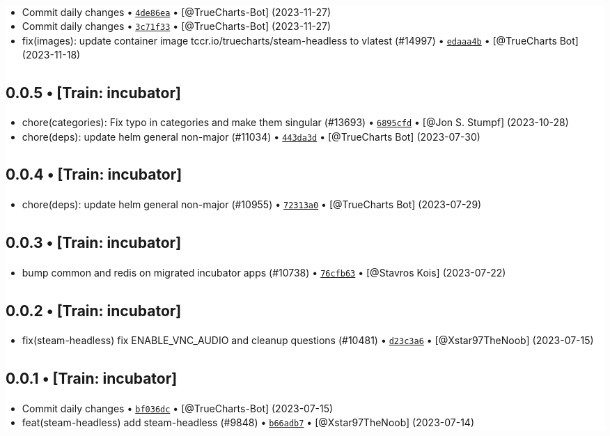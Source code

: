 - Commit daily changes • [`4de86ea`](https://github.com/trueforge-org/truecharts/commit/4de86ea59047107374ee7b4f1d20183eea31fa81) • [@TrueCharts-Bot] (2023-11-27)
- Commit daily changes • [`3c71f33`](https://github.com/trueforge-org/truecharts/commit/3c71f33be8b7323571e960711c76a6a3c0e75960) • [@TrueCharts-Bot] (2023-11-27)
- fix(images): update container image tccr.io/truecharts/steam-headless to vlatest (#14997) • [`edaaa4b`](https://github.com/trueforge-org/truecharts/commit/edaaa4bbb3637f455fdb7dc27e2694db43f5fa38) • [@TrueCharts Bot] (2023-11-18)

## 0.0.5 • [Train: incubator]

- chore(categories): Fix typo in categories and make them singular (#13693) • [`6895cfd`](https://github.com/trueforge-org/truecharts/commit/6895cfde2a88fd68be2b0f964d53bd666ff4d938) • [@Jon S. Stumpf] (2023-10-28)
- chore(deps): update helm general non-major (#11034) • [`443da3d`](https://github.com/trueforge-org/truecharts/commit/443da3d0fbd8e36d757467dfb7372ce7ebb968c4) • [@TrueCharts Bot] (2023-07-30)

## 0.0.4 • [Train: incubator]

- chore(deps): update helm general non-major (#10955) • [`72313a0`](https://github.com/trueforge-org/truecharts/commit/72313a08160fdabcd6b084f8c8cf4616c24ad911) • [@TrueCharts Bot] (2023-07-29)

## 0.0.3 • [Train: incubator]

- bump common and redis on migrated incubator apps (#10738) • [`76cfb63`](https://github.com/trueforge-org/truecharts/commit/76cfb63c3c3b83d8f527d3f35e80729826497672) • [@Stavros Kois] (2023-07-22)

## 0.0.2 • [Train: incubator]

- fix(steam-headless) fix ENABLE_VNC_AUDIO and cleanup questions (#10481) • [`d23c3a6`](https://github.com/trueforge-org/truecharts/commit/d23c3a6683e274ab7d68d0b792d4976681a0584c) • [@Xstar97TheNoob] (2023-07-15)

## 0.0.1 • [Train: incubator]

- Commit daily changes • [`bf036dc`](https://github.com/trueforge-org/truecharts/commit/bf036dc60d8a299d23906295d8551c5a489acd8f) • [@TrueCharts-Bot] (2023-07-15)
- feat(steam-headless) add steam-headless (#9848) • [`b66adb7`](https://github.com/trueforge-org/truecharts/commit/b66adb78cc4508bf7692de0b163e59e47014cc63) • [@Xstar97TheNoob] (2023-07-14)
